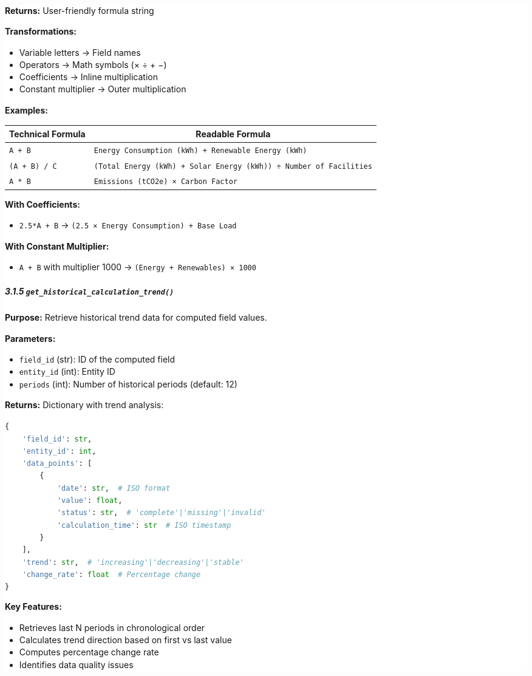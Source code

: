 **Returns:** User-friendly formula string

**Transformations:**
- Variable letters → Field names
- Operators → Math symbols (× ÷ + −)
- Coefficients → Inline multiplication
- Constant multiplier → Outer multiplication

**Examples:**

| Technical Formula | Readable Formula |
|-------------------|------------------|
| `A + B` | `Energy Consumption (kWh) + Renewable Energy (kWh)` |
| `(A + B) / C` | `(Total Energy (kWh) + Solar Energy (kWh)) ÷ Number of Facilities` |
| `A * B` | `Emissions (tCO2e) × Carbon Factor` |

**With Coefficients:**
- `2.5*A + B` → `(2.5 × Energy Consumption) + Base Load`

**With Constant Multiplier:**
- `A + B` with multiplier 1000 → `(Energy + Renewables) × 1000`

##### 3.1.5 `get_historical_calculation_trend()`

**Purpose:** Retrieve historical trend data for computed field values.

**Parameters:**
- `field_id` (str): ID of the computed field
- `entity_id` (int): Entity ID
- `periods` (int): Number of historical periods (default: 12)

**Returns:** Dictionary with trend analysis:
```python
{
    'field_id': str,
    'entity_id': int,
    'data_points': [
        {
            'date': str,  # ISO format
            'value': float,
            'status': str,  # 'complete'|'missing'|'invalid'
            'calculation_time': str  # ISO timestamp
        }
    ],
    'trend': str,  # 'increasing'|'decreasing'|'stable'
    'change_rate': float  # Percentage change
}
```

**Key Features:**
- Retrieves last N periods in chronological order
- Calculates trend direction based on first vs last value
- Computes percentage change rate
- Identifies data quality issues
